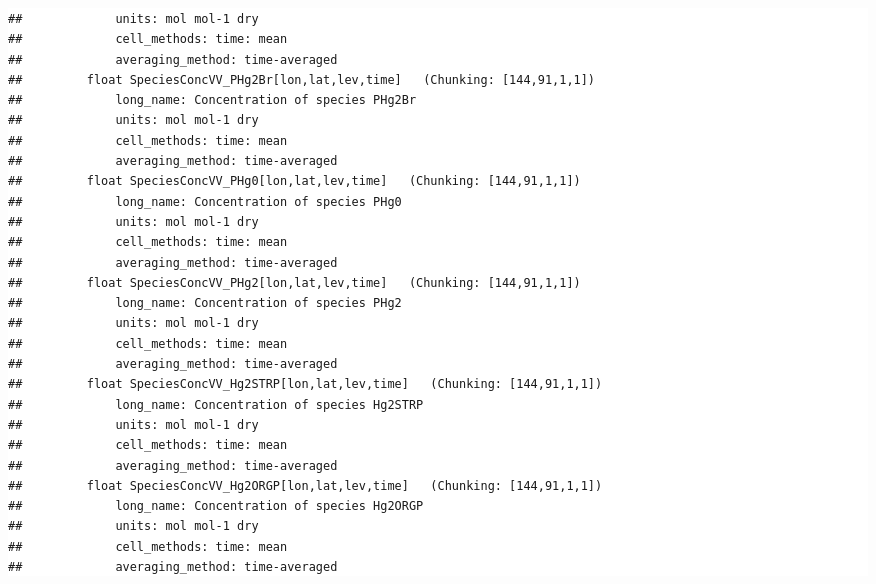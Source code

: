     ##             units: mol mol-1 dry
    ##             cell_methods: time: mean
    ##             averaging_method: time-averaged
    ##         float SpeciesConcVV_PHg2Br[lon,lat,lev,time]   (Chunking: [144,91,1,1])  
    ##             long_name: Concentration of species PHg2Br
    ##             units: mol mol-1 dry
    ##             cell_methods: time: mean
    ##             averaging_method: time-averaged
    ##         float SpeciesConcVV_PHg0[lon,lat,lev,time]   (Chunking: [144,91,1,1])  
    ##             long_name: Concentration of species PHg0
    ##             units: mol mol-1 dry
    ##             cell_methods: time: mean
    ##             averaging_method: time-averaged
    ##         float SpeciesConcVV_PHg2[lon,lat,lev,time]   (Chunking: [144,91,1,1])  
    ##             long_name: Concentration of species PHg2
    ##             units: mol mol-1 dry
    ##             cell_methods: time: mean
    ##             averaging_method: time-averaged
    ##         float SpeciesConcVV_Hg2STRP[lon,lat,lev,time]   (Chunking: [144,91,1,1])  
    ##             long_name: Concentration of species Hg2STRP
    ##             units: mol mol-1 dry
    ##             cell_methods: time: mean
    ##             averaging_method: time-averaged
    ##         float SpeciesConcVV_Hg2ORGP[lon,lat,lev,time]   (Chunking: [144,91,1,1])  
    ##             long_name: Concentration of species Hg2ORGP
    ##             units: mol mol-1 dry
    ##             cell_methods: time: mean
    ##             averaging_method: time-averaged